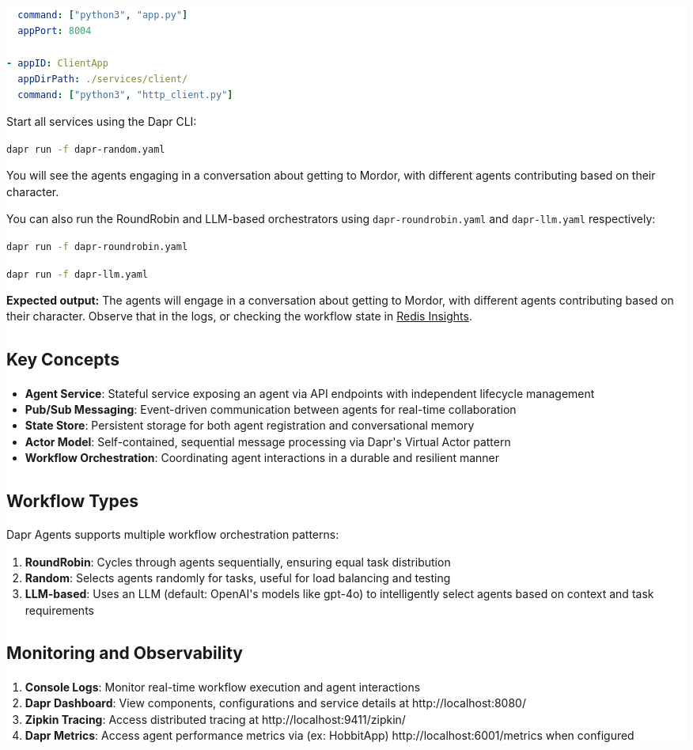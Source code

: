 ```yaml
  command: ["python3", "app.py"]
  appPort: 8004

- appID: ClientApp
  appDirPath: ./services/client/
  command: ["python3", "http_client.py"]
```

Start all services using the Dapr CLI:


```bash
dapr run -f dapr-random.yaml 
```


You will see the agents engaging in a conversation about getting to Mordor, with different agents contributing based on their character.

You can also run the RoundRobin and LLM-based orchestrators using `dapr-roundrobin.yaml` and `dapr-llm.yaml` respectively:


```bash
dapr run -f dapr-roundrobin.yaml 
```



```bash
dapr run -f dapr-llm.yaml 
```

**Expected output:** The agents will engage in a conversation about getting to Mordor, with different agents contributing based on their character. Observe that in the logs, or checking the workflow state in [Redis Insights](https://dapr.github.io/dapr-agents/home/installation/#enable-redis-insights).

## Key Concepts
- **Agent Service**: Stateful service exposing an agent via API endpoints with independent lifecycle management
- **Pub/Sub Messaging**: Event-driven communication between agents for real-time collaboration
- **State Store**: Persistent storage for both agent registration and conversational memory
- **Actor Model**: Self-contained, sequential message processing via Dapr's Virtual Actor pattern
- **Workflow Orchestration**: Coordinating agent interactions in a durable and resilient manner

## Workflow Types
Dapr Agents supports multiple workflow orchestration patterns:

1. **RoundRobin**: Cycles through agents sequentially, ensuring equal task distribution
2. **Random**: Selects agents randomly for tasks, useful for load balancing and testing
3. **LLM-based**: Uses an LLM (default: OpenAI's models like gpt-4o) to intelligently select agents based on context and task requirements

## Monitoring and Observability
1. **Console Logs**: Monitor real-time workflow execution and agent interactions
2. **Dapr Dashboard**: View components, configurations and service details at http://localhost:8080/
3. **Zipkin Tracing**: Access distributed tracing at http://localhost:9411/zipkin/
4. **Dapr Metrics**: Access agent performance metrics via (ex: HobbitApp) http://localhost:6001/metrics when configured
